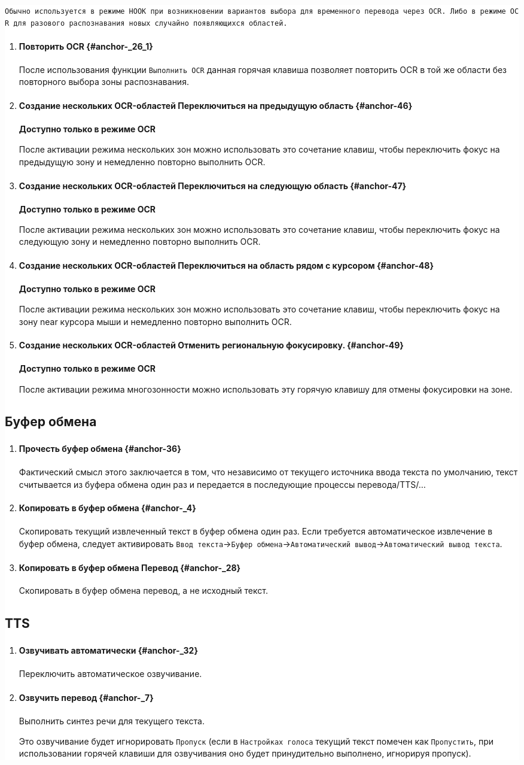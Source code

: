    Обычно используется в режиме HOOK при возникновении вариантов выбора для временного перевода через OCR. Либо в режиме OCR для разового распознавания новых случайно появляющихся областей.


1. #### Повторить OCR {#anchor-_26_1}
    После использования функции `Выполнить OCR` данная горячая клавиша позволяет повторить OCR в той же области без повторного выбора зоны распознавания.

1. #### Создание нескольких OCR-областей Переключиться на предыдущую область {#anchor-46}
    **Доступно только в режиме OCR**

    После активации режима нескольких зон можно использовать это сочетание клавиш, чтобы переключить фокус на предыдущую зону и немедленно повторно выполнить OCR.

1. #### Создание нескольких OCR-областей Переключиться на следующую область {#anchor-47}
    **Доступно только в режиме OCR**

    После активации режима нескольких зон можно использовать это сочетание клавиш, чтобы переключить фокус на следующую зону и немедленно повторно выполнить OCR.

1. #### Создание нескольких OCR-областей Переключиться на область рядом с курсором {#anchor-48}
    **Доступно только в режиме OCR**

    После активации режима нескольких зон можно использовать это сочетание клавиш, чтобы переключить фокус на зону near курсора мыши и немедленно повторно выполнить OCR.

1. #### Создание нескольких OCR-областей Отменить региональную фокусировку. {#anchor-49}
    **Доступно только в режиме OCR**

    После активации режима многозонности можно использовать эту горячую клавишу для отмены фокусировки на зоне.

## Буфер обмена

1. #### Прочесть буфер обмена {#anchor-36}
    Фактический смысл этого заключается в том, что независимо от текущего источника ввода текста по умолчанию, текст считывается из буфера обмена один раз и передается в последующие процессы перевода/TTS/…

1. #### Копировать в буфер обмена {#anchor-_4}
    Скопировать текущий извлеченный текст в буфер обмена один раз. Если требуется автоматическое извлечение в буфер обмена, следует активировать `Ввод текста`->`Буфер обмена`->`Автоматический вывод`->`Автоматический вывод текста`.

1. #### Копировать в буфер обмена Перевод {#anchor-_28}
    Скопировать в буфер обмена перевод, а не исходный текст.

## TTS

1. #### Озвучивать автоматически {#anchor-_32}
    Переключить автоматическое озвучивание.

1. #### Озвучить перевод {#anchor-_7}
    Выполнить синтез речи для текущего текста.

    Это озвучивание будет игнорировать `Пропуск` (если в `Настройках голоса` текущий текст помечен как `Пропустить`, при использовании горячей клавиши для озвучивания оно будет принудительно выполнено, игнорируя пропуск).
